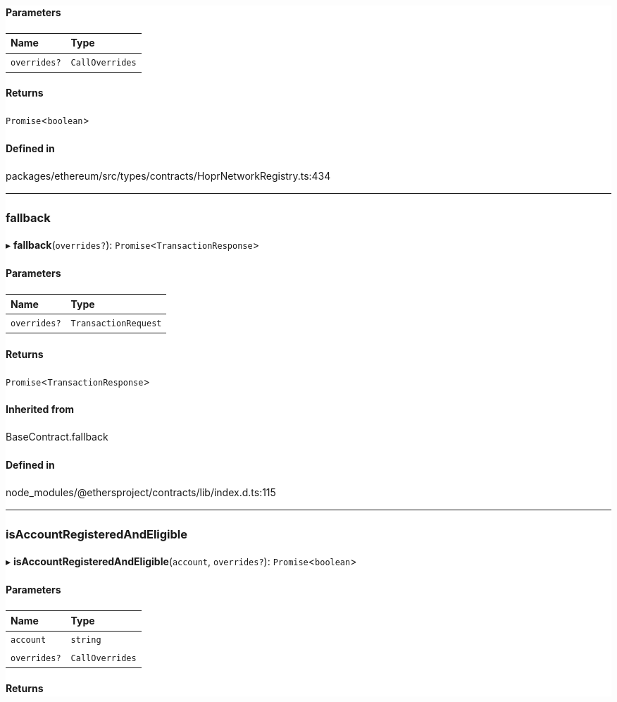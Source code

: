 #### Parameters

| Name | Type |
| :------ | :------ |
| `overrides?` | `CallOverrides` |

#### Returns

`Promise`<`boolean`\>

#### Defined in

packages/ethereum/src/types/contracts/HoprNetworkRegistry.ts:434

___

### fallback

▸ **fallback**(`overrides?`): `Promise`<`TransactionResponse`\>

#### Parameters

| Name | Type |
| :------ | :------ |
| `overrides?` | `TransactionRequest` |

#### Returns

`Promise`<`TransactionResponse`\>

#### Inherited from

BaseContract.fallback

#### Defined in

node_modules/@ethersproject/contracts/lib/index.d.ts:115

___

### isAccountRegisteredAndEligible

▸ **isAccountRegisteredAndEligible**(`account`, `overrides?`): `Promise`<`boolean`\>

#### Parameters

| Name | Type |
| :------ | :------ |
| `account` | `string` |
| `overrides?` | `CallOverrides` |

#### Returns
